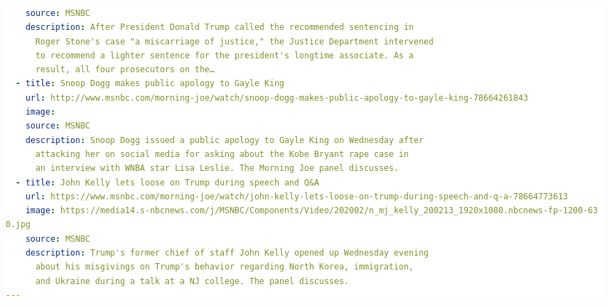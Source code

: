 ```yaml
    source: MSNBC
    description: After President Donald Trump called the recommended sentencing in
      Roger Stone's case "a miscarriage of justice," the Justice Department intervened
      to recommend a lighter sentence for the president's longtime associate. As a
      result, all four prosecutors on the…
  - title: Snoop Dogg makes public apology to Gayle King
    url: http://www.msnbc.com/morning-joe/watch/snoop-dogg-makes-public-apology-to-gayle-king-78664261843
    image: 
    source: MSNBC
    description: Snoop Dogg issued a public apology to Gayle King on Wednesday after
      attacking her on social media for asking about the Kobe Bryant rape case in
      an interview with WNBA star Lisa Leslie. The Morning Joe panel discusses.
  - title: John Kelly lets loose on Trump during speech and Q&A
    url: https://www.msnbc.com/morning-joe/watch/john-kelly-lets-loose-on-trump-during-speech-and-q-a-78664773613
    image: https://media14.s-nbcnews.com/j/MSNBC/Components/Video/202002/n_mj_kelly_200213_1920x1080.nbcnews-fp-1200-630.jpg
    source: MSNBC
    description: Trump's former chief of staff John Kelly opened up Wednesday evening
      about his misgivings on Trump's behavior regarding North Korea, immigration,
      and Ukraine during a talk at a NJ college. The panel discusses.
---
```

